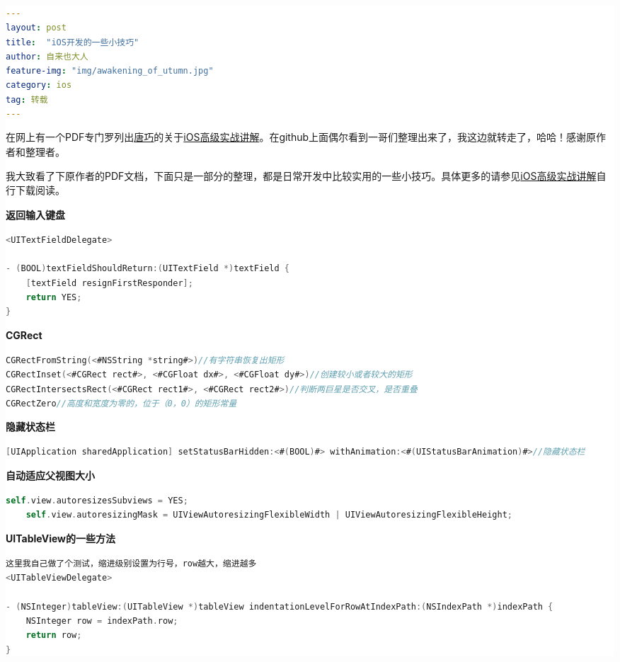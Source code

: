 ```yaml
---
layout: post
title:  "iOS开发的一些小技巧"
author: 自来也大人
feature-img: "img/awakening_of_utumn.jpg"
category: ios
tag: 转载
---
```


在网上有一个PDF专门罗列出[唐巧](http://blog.devtang.com/)的关于[iOS高级实战讲解](http://download.csdn.net/detail/spritekit/8426869)。在github上面偶尔看到一哥们整理出来了，我这边就转走了，哈哈！感谢原作者和整理者。

我大致看了下原作者的PDF文档，下面只是一部分的整理，都是日常开发中比较实用的一些小技巧。具体更多的请参见[iOS高级实战讲解](http://download.csdn.net/detail/spritekit/8426869)自行下载阅读。

**返回输入键盘**

```Objective-C
<UITextFieldDelegate>

- (BOOL)textFieldShouldReturn:(UITextField *)textField {
    [textField resignFirstResponder];
    return YES;
}

```

**CGRect**

```Objective-C
CGRectFromString(<#NSString *string#>)//有字符串恢复出矩形
CGRectInset(<#CGRect rect#>, <#CGFloat dx#>, <#CGFloat dy#>)//创建较小或者较大的矩形
CGRectIntersectsRect(<#CGRect rect1#>, <#CGRect rect2#>)//判断两巨星是否交叉，是否重叠
CGRectZero//高度和宽度为零的，位于（0，0）的矩形常量

```

**隐藏状态栏**

```Objective-C
[UIApplication sharedApplication] setStatusBarHidden:<#(BOOL)#> withAnimation:<#(UIStatusBarAnimation)#>//隐藏状态栏
```

**自动适应父视图大小**

```Objective-C
self.view.autoresizesSubviews = YES;
    self.view.autoresizingMask = UIViewAutoresizingFlexibleWidth | UIViewAutoresizingFlexibleHeight;

```

**UITableView的一些方法**

```Objective-C
这里我自己做了个测试，缩进级别设置为行号，row越大，缩进越多
<UITableViewDelegate>

- (NSInteger)tableView:(UITableView *)tableView indentationLevelForRowAtIndexPath:(NSIndexPath *)indexPath {
    NSInteger row = indexPath.row;
    return row;
}

```
